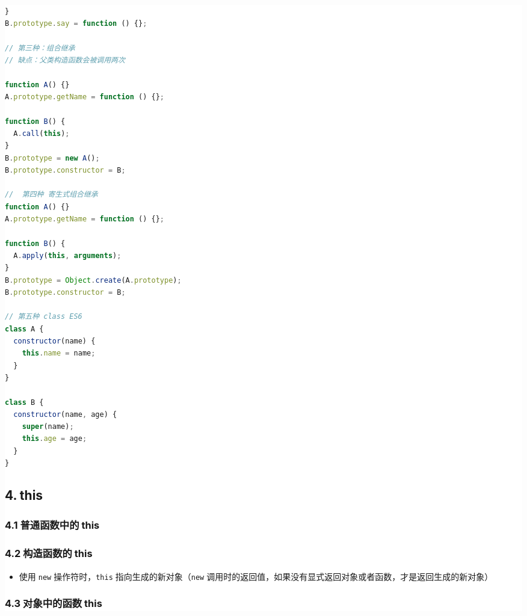 ```js
}
B.prototype.say = function () {};

// 第三种：组合继承
// 缺点：父类构造函数会被调用两次

function A() {}
A.prototype.getName = function () {};

function B() {
  A.call(this);
}
B.prototype = new A();
B.prototype.constructor = B;

//  第四种 寄生式组合继承
function A() {}
A.prototype.getName = function () {};

function B() {
  A.apply(this, arguments);
}
B.prototype = Object.create(A.prototype);
B.prototype.constructor = B;

// 第五种 class ES6
class A {
  constructor(name) {
    this.name = name;
  }
}

class B {
  constructor(name, age) {
    super(name);
    this.age = age;
  }
}
```

## 4. this

### 4.1 普通函数中的 this

### 4.2 构造函数的 this

- 使用 `new` 操作符时，`this` 指向生成的新对象（`new` 调用时的返回值，如果没有显式返回对象或者函数，才是返回生成的新对象）

### 4.3 对象中的函数 this
